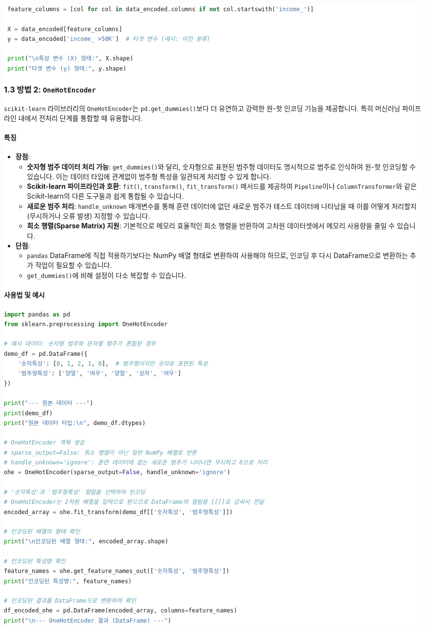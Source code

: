 ```python
 feature_columns = [col for col in data_encoded.columns if not col.startswith('income_')]

 X = data_encoded[feature_columns]
 y = data_encoded['income_ >50K']  # 타겟 변수 (예시: 이진 분류)

 print("\n특성 변수 (X) 형태:", X.shape)
 print("타겟 변수 (y) 형태:", y.shape)
```

### 1.3 방법 2: `OneHotEncoder`

`scikit-learn` 라이브러리의 `OneHotEncoder`는 `pd.get_dummies()`보다 더 유연하고 강력한 원-핫 인코딩 기능을 제공합니다. 특히 머신러닝 파이프라인 내에서 전처리 단계를 통합할 때 유용합니다.

#### 특징

-   **장점**: 
    -   **숫자형 범주 데이터 처리 가능**: `get_dummies()`와 달리, 숫자형으로 표현된 범주형 데이터도 명시적으로 범주로 인식하여 원-핫 인코딩할 수 있습니다. 이는 데이터 타입에 관계없이 범주형 특성을 일관되게 처리할 수 있게 합니다.
    -   **Scikit-learn 파이프라인과 호환**: `fit()`, `transform()`, `fit_transform()` 메서드를 제공하여 `Pipeline`이나 `ColumnTransformer`와 같은 Scikit-learn의 다른 도구들과 쉽게 통합될 수 있습니다.
    -   **새로운 범주 처리**: `handle_unknown` 매개변수를 통해 훈련 데이터에 없던 새로운 범주가 테스트 데이터에 나타났을 때 이를 어떻게 처리할지(무시하거나 오류 발생) 지정할 수 있습니다.
    -   **희소 행렬(Sparse Matrix) 지원**: 기본적으로 메모리 효율적인 희소 행렬을 반환하여 고차원 데이터셋에서 메모리 사용량을 줄일 수 있습니다.
-   **단점**: 
    -   `pandas` DataFrame에 직접 적용하기보다는 NumPy 배열 형태로 변환하여 사용해야 하므로, 인코딩 후 다시 DataFrame으로 변환하는 추가 작업이 필요할 수 있습니다.
    -   `get_dummies()`에 비해 설정이 다소 복잡할 수 있습니다.

#### 사용법 및 예시

```python
import pandas as pd
from sklearn.preprocessing import OneHotEncoder

# 예시 데이터: 숫자형 범주와 문자열 범주가 혼합된 경우
demo_df = pd.DataFrame({
    '숫자특성': [0, 1, 2, 1, 0],  # 범주형이지만 숫자로 표현된 특성
    '범주형특성': ['양말', '여우', '양말', '상자', '여우']    
})

print("--- 원본 데이터 ---")
print(demo_df)
print("원본 데이터 타입:\n", demo_df.dtypes)

# OneHotEncoder 객체 생성
# sparse_output=False: 희소 행렬이 아닌 일반 NumPy 배열로 반환
# handle_unknown='ignore': 훈련 데이터에 없는 새로운 범주가 나타나면 무시하고 0으로 처리
ohe = OneHotEncoder(sparse_output=False, handle_unknown='ignore')

# '숫자특성'과 '범주형특성' 컬럼을 선택하여 인코딩
# OneHotEncoder는 2차원 배열을 입력으로 받으므로 DataFrame의 컬럼을 [[]]로 감싸서 전달
encoded_array = ohe.fit_transform(demo_df[['숫자특성', '범주형특성']])

# 인코딩된 배열의 형태 확인
print("\n인코딩된 배열 형태:", encoded_array.shape)

# 인코딩된 특성명 확인
feature_names = ohe.get_feature_names_out(['숫자특성', '범주형특성'])
print("인코딩된 특성명:", feature_names)

# 인코딩된 결과를 DataFrame으로 변환하여 확인
df_encoded_ohe = pd.DataFrame(encoded_array, columns=feature_names)
print("\n--- OneHotEncoder 결과 (DataFrame) ---")
```
